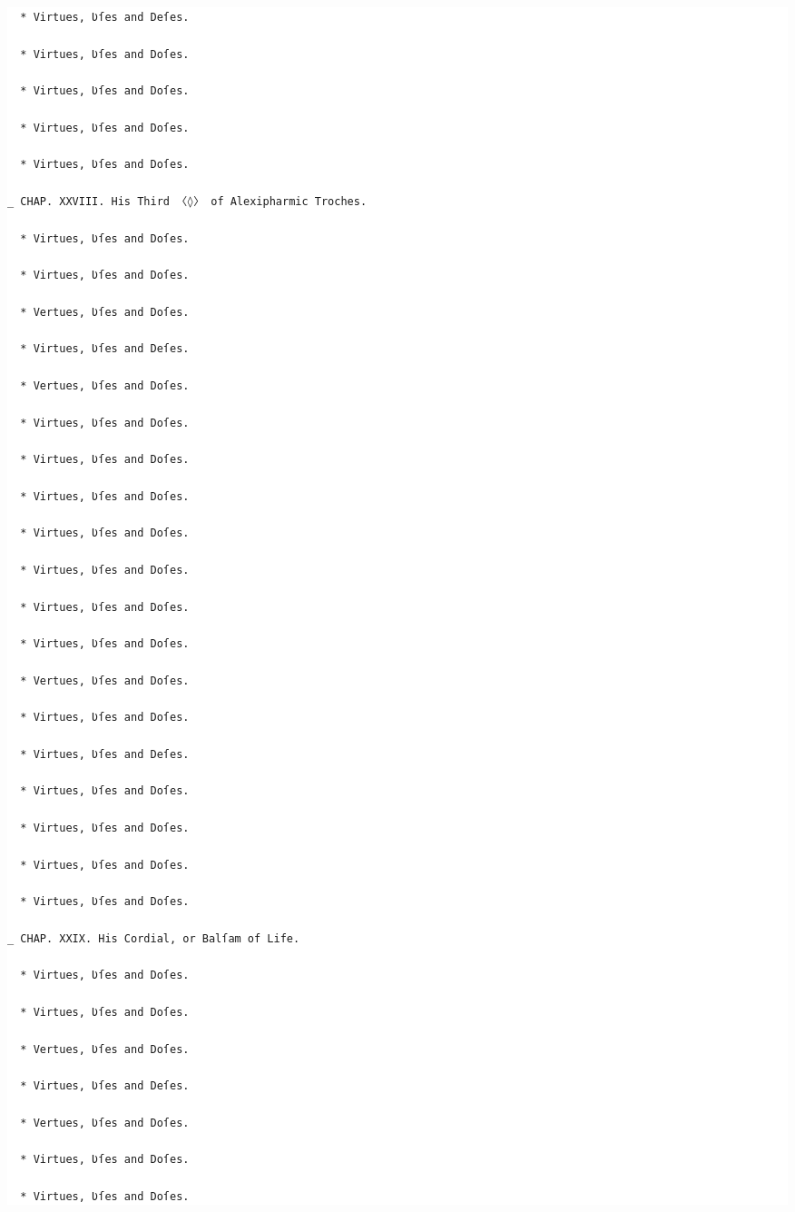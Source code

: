       * Virtues, Ʋſes and Deſes.

      * Virtues, Ʋſes and Doſes.

      * Virtues, Ʋſes and Doſes.

      * Virtues, Ʋſes and Doſes.

      * Virtues, Ʋſes and Doſes.

    _ CHAP. XXVIII. His Third 〈◊〉 of Alexipharmic Troches.

      * Virtues, Ʋſes and Doſes.

      * Virtues, Ʋſes and Doſes.

      * Vertues, Ʋſes and Doſes.

      * Virtues, Ʋſes and Deſes.

      * Vertues, Ʋſes and Doſes.

      * Virtues, Ʋſes and Doſes.

      * Virtues, Ʋſes and Doſes.

      * Virtues, Ʋſes and Doſes.

      * Virtues, Ʋſes and Doſes.

      * Virtues, Ʋſes and Doſes.

      * Virtues, Ʋſes and Doſes.

      * Virtues, Ʋſes and Doſes.

      * Vertues, Ʋſes and Doſes.

      * Virtues, Ʋſes and Doſes.

      * Virtues, Ʋſes and Deſes.

      * Virtues, Ʋſes and Doſes.

      * Virtues, Ʋſes and Doſes.

      * Virtues, Ʋſes and Doſes.

      * Virtues, Ʋſes and Doſes.

    _ CHAP. XXIX. His Cordial, or Balſam of Life.

      * Virtues, Ʋſes and Doſes.

      * Virtues, Ʋſes and Doſes.

      * Vertues, Ʋſes and Doſes.

      * Virtues, Ʋſes and Deſes.

      * Vertues, Ʋſes and Doſes.

      * Virtues, Ʋſes and Doſes.

      * Virtues, Ʋſes and Doſes.

